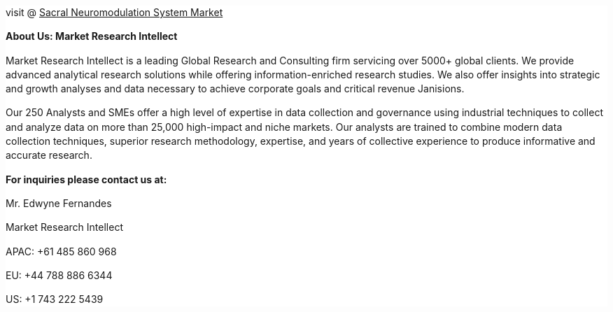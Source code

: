 visit&nbsp;@</strong>&nbsp;</span><span class="font-[700]"><a href="https://www.marketresearchintellect.com/product/global-sacral-neuromodulation-system-market-size-and-forecast/?utm_source=Linkedin&utm_medium=846" target="_blank" data-tracking-control-name="article-ssr-frontend-pulse_little-text-block" data-tracking-will-navigate="" data-test-link="">Sacral Neuromodulation System Market</a></span></p><p><strong><span class="font-[700]">About Us: Market Research Intellect</span></strong></p><p><span class="">Market Research Intellect is a leading Global Research and Consulting firm servicing over 5000+ global clients. We provide advanced analytical research solutions while offering information-enriched research studies.&nbsp;</span>We also offer insights into strategic and growth analyses and data necessary to achieve corporate goals and critical revenue Janisions.</p><p><span class="">Our 250 Analysts and SMEs offer a high level of expertise in data collection and governance using industrial techniques to collect and analyze data on more than 25,000 high-impact and niche markets. Our analysts are trained to combine modern data collection techniques, superior research methodology, expertise, and years of collective experience to produce informative and accurate research.</span></p><p><strong>For inquiries please contact us at:</strong></p><p>Mr. Edwyne Fernandes</p><p>Market Research Intellect</p><p>APAC: +61 485 860 968</p><p>EU: +44 788 886 6344</p><p>US: +1 743 222 5439</p>
